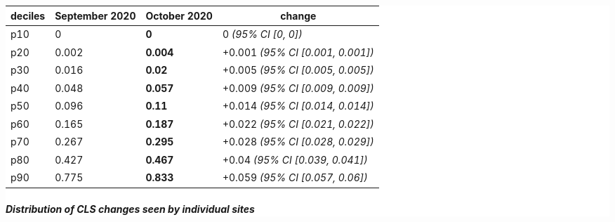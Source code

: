 | deciles | September 2020 | October 2020 | change |
| --- | --- | --- | --- |
| p10 | 0 | **0** | 0 _(95% CI [0, 0])_ |
| p20 | 0.002 | **0.004** | +0.001 _(95% CI [0.001, 0.001])_ |
| p30 | 0.016 | **0.02** | +0.005 _(95% CI [0.005, 0.005])_ |
| p40 | 0.048 | **0.057** | +0.009 _(95% CI [0.009, 0.009])_ |
| p50 | 0.096 | **0.11** | +0.014 _(95% CI [0.014, 0.014])_ |
| p60 | 0.165 | **0.187** | +0.022 _(95% CI [0.021, 0.022])_ |
| p70 | 0.267 | **0.295** | +0.028 _(95% CI [0.028, 0.029])_ |
| p80 | 0.427 | **0.467** | +0.04 _(95% CI [0.039, 0.041])_ |
| p90 | 0.775 | **0.833** | +0.059 _(95% CI [0.057, 0.06])_ |


##### Distribution of CLS changes seen by individual sites
